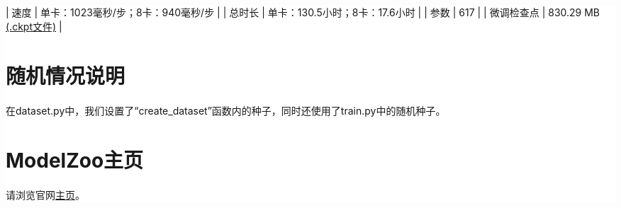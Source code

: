 | 速度                      | 单卡：1023毫秒/步；8卡：940毫秒/步    |
| 总时长                    | 单卡：130.5小时；8卡：17.6小时         |
| 参数                      | 617                                     |
| 微调检查点                 | 830.29 MB [(.ckpt文件)](https://drive.google.com/file/d/1DFvUZWbkVxjd9eb4DeFMb2GhcvJiUcon/view?usp=sharing)                                |

# 随机情况说明

在dataset.py中，我们设置了“create_dataset”函数内的种子，同时还使用了train.py中的随机种子。

# ModelZoo主页  

 请浏览官网[主页](https://gitee.com/mindspore/models)。
